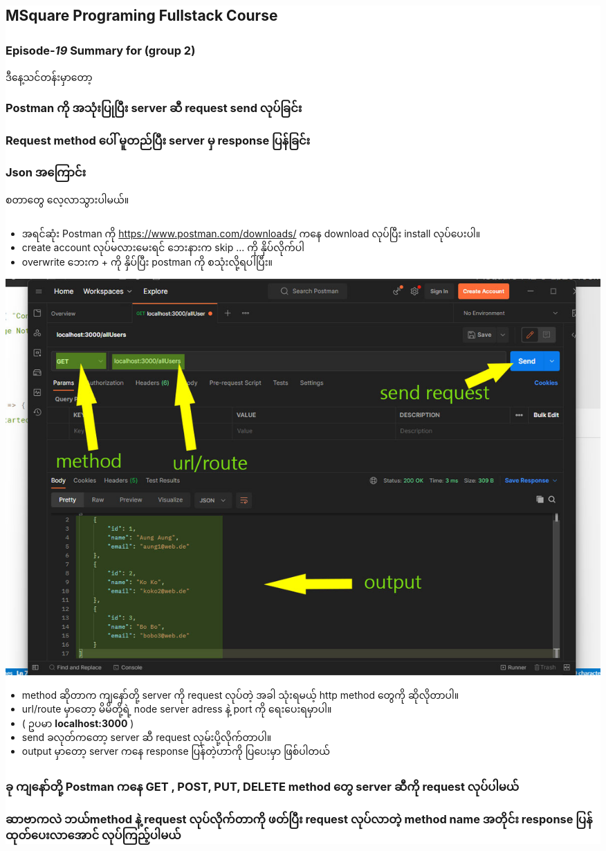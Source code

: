 ﻿## MSquare Programing Fullstack Course
### Episode-*19* Summary for (group 2) 

ဒီနေ့သင်တန်းမှာတော့ <br>
### Postman ကို အသုံးပြုပြီး server ဆီ request send လုပ်ခြင်း
### Request method ပေါ် မူတည်ပြီး  server မှ response ပြန်ခြင်း
### Json အကြောင်း 
စတာတွေ လေ့လာသွားပါမယ်။
##
- အရင်ဆုံး Postman ကို https://www.postman.com/downloads/ ကနေ download လုပ်ပြီး install လုပ်ပေးပါ။
- create account လုပ်မလားမေးရင် ဘေးနားက skip ... ကို နှိပ်လိုက်ပါ
- overwrite ဘေးက  + ကို နှိပ်ပြီး postman ကို စသုံးလို့ရပါပြီး။

![enter image description here](https://raw.githubusercontent.com/Aungmyanmar32/msquare-fullstack-m2/main/ep20-1-1.jpg)

- method ဆိုတာက ကျနော်တို့  server ကို request လုပ်တဲ့ အခါ သုံးရမယ့် http method တွေကို ဆိုလိုတာပါ။
- url/route မှာတော့ မိမိတို့ရဲ့ node server adress နဲ့ port ကို ရေးပေးရမှာပါ။
- ( ဥပမာ **localhost:3000** )
- send ခလုတ်ကတော့ server ဆီ request လှမ်းပို့လိုက်တာပါ။
- output မှာတော့  server ကနေ response ပြန်တဲ့ဟာကို ပြပေးမှာ ဖြစ်ပါတယ်
##
### ခု ကျနော်တို့  Postman ကနေ  GET , POST, PUT, DELETE method တွေ server ဆီကို request လုပ်ပါမယ်
### ဆာဗာကလဲ ဘယ်method နဲ့ request လုပ်လိုက်တာကို ဖတ်ပြီး request လုပ်လာတဲ့ method name အတိုင်း response ပြန်ထုတ်ပေးလာအောင် လုပ်ကြည့်ပါမယ်
